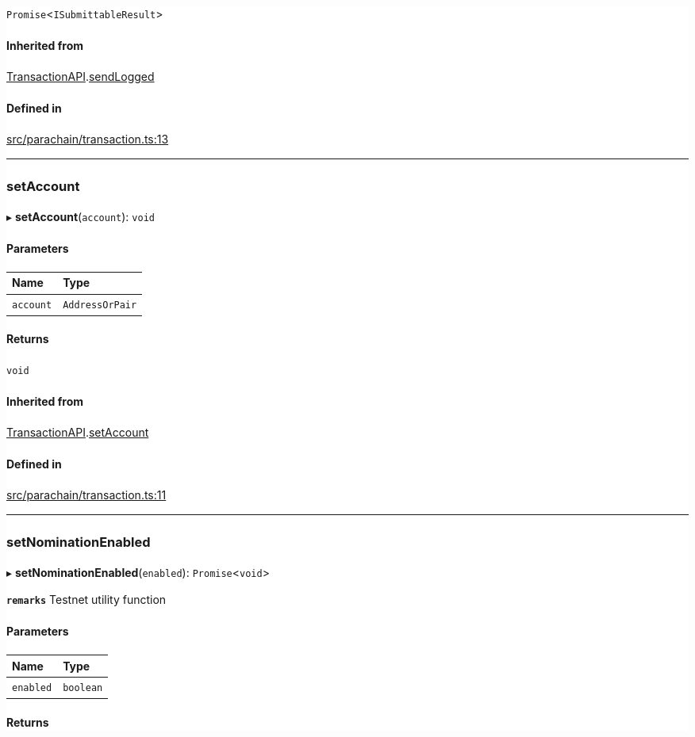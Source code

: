 `Promise`<`ISubmittableResult`\>

#### Inherited from

[TransactionAPI](/interfaces/TransactionAPI.md).[sendLogged](/interfaces/TransactionAPI.md#sendlogged)

#### Defined in

[src/parachain/transaction.ts:13](https://github.com/interlay/interbtc-api/blob/cc6b72b/src/parachain/transaction.ts#L13)

___

### <a id="setaccount" name="setaccount"></a> setAccount

▸ **setAccount**(`account`): `void`

#### Parameters

| Name | Type |
| :------ | :------ |
| `account` | `AddressOrPair` |

#### Returns

`void`

#### Inherited from

[TransactionAPI](/interfaces/TransactionAPI.md).[setAccount](/interfaces/TransactionAPI.md#setaccount)

#### Defined in

[src/parachain/transaction.ts:11](https://github.com/interlay/interbtc-api/blob/cc6b72b/src/parachain/transaction.ts#L11)

___

### <a id="setnominationenabled" name="setnominationenabled"></a> setNominationEnabled

▸ **setNominationEnabled**(`enabled`): `Promise`<`void`\>

**`remarks`** Testnet utility function

#### Parameters

| Name | Type |
| :------ | :------ |
| `enabled` | `boolean` |

#### Returns
